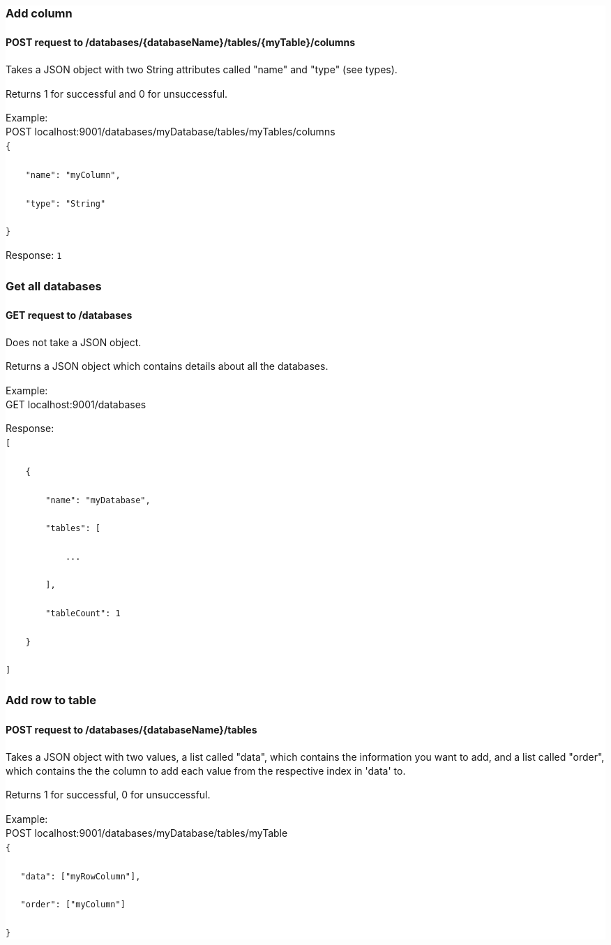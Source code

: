 ### Add column
#### POST request to /databases/{databaseName}/tables/{myTable}/columns
Takes a JSON object with two String attributes called "name" and "type" (see types).

Returns 1 for successful and 0 for unsuccessful.

Example:   
POST localhost:9001/databases/myDatabase/tables/myTables/columns  
<code>{  
    "name": "myColumn",  
    "type": "String"  
}</code>

Response:
<code>1</code>

### Get all databases

#### GET request to /databases
Does not take a JSON object.

Returns a JSON object which contains details about all the databases.

Example:  
GET localhost:9001/databases  

Response:  
<code>[  
    {  
        "name": "myDatabase",  
        "tables": [  
            ...  
        ],  
        "tableCount": 1  
    }  
]</code>

### Add row to table

#### POST request to /databases/{databaseName}/tables
Takes a JSON object with two values, a list called "data", which contains the information you want to add,
and a list called "order", which contains the the column to add each value from the respective index in 'data' to.

Returns 1 for successful, 0 for unsuccessful.

Example:  
POST localhost:9001/databases/myDatabase/tables/myTable  
<code>{  
   "data": ["myRowColumn"],  
   "order": ["myColumn"]  
}</code>

